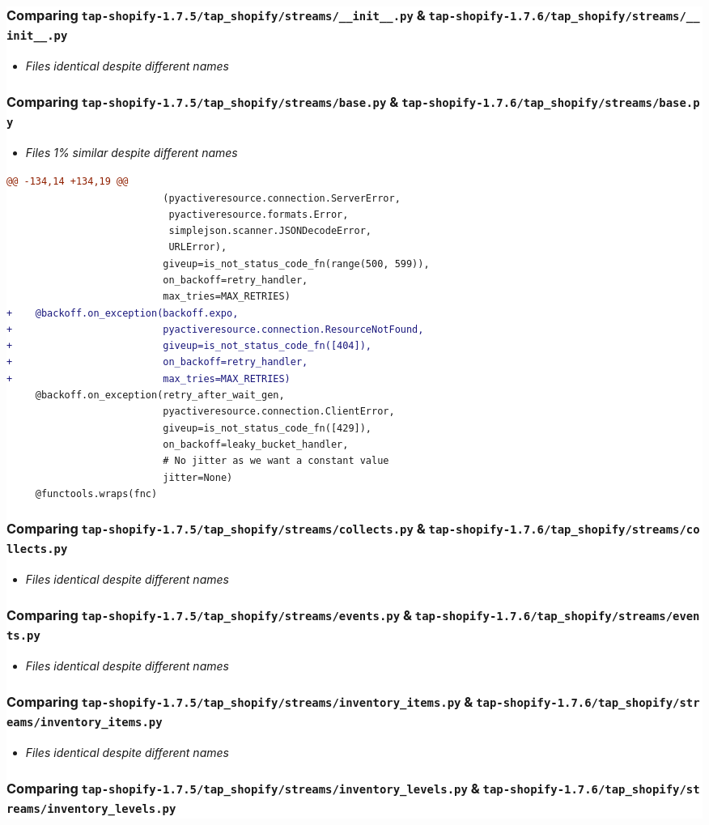 ### Comparing `tap-shopify-1.7.5/tap_shopify/streams/__init__.py` & `tap-shopify-1.7.6/tap_shopify/streams/__init__.py`

 * *Files identical despite different names*

### Comparing `tap-shopify-1.7.5/tap_shopify/streams/base.py` & `tap-shopify-1.7.6/tap_shopify/streams/base.py`

 * *Files 1% similar despite different names*

```diff
@@ -134,14 +134,19 @@
                           (pyactiveresource.connection.ServerError,
                            pyactiveresource.formats.Error,
                            simplejson.scanner.JSONDecodeError,
                            URLError),
                           giveup=is_not_status_code_fn(range(500, 599)),
                           on_backoff=retry_handler,
                           max_tries=MAX_RETRIES)
+    @backoff.on_exception(backoff.expo,
+                          pyactiveresource.connection.ResourceNotFound,
+                          giveup=is_not_status_code_fn([404]),
+                          on_backoff=retry_handler,
+                          max_tries=MAX_RETRIES)
     @backoff.on_exception(retry_after_wait_gen,
                           pyactiveresource.connection.ClientError,
                           giveup=is_not_status_code_fn([429]),
                           on_backoff=leaky_bucket_handler,
                           # No jitter as we want a constant value
                           jitter=None)
     @functools.wraps(fnc)
```

### Comparing `tap-shopify-1.7.5/tap_shopify/streams/collects.py` & `tap-shopify-1.7.6/tap_shopify/streams/collects.py`

 * *Files identical despite different names*

### Comparing `tap-shopify-1.7.5/tap_shopify/streams/events.py` & `tap-shopify-1.7.6/tap_shopify/streams/events.py`

 * *Files identical despite different names*

### Comparing `tap-shopify-1.7.5/tap_shopify/streams/inventory_items.py` & `tap-shopify-1.7.6/tap_shopify/streams/inventory_items.py`

 * *Files identical despite different names*

### Comparing `tap-shopify-1.7.5/tap_shopify/streams/inventory_levels.py` & `tap-shopify-1.7.6/tap_shopify/streams/inventory_levels.py`
